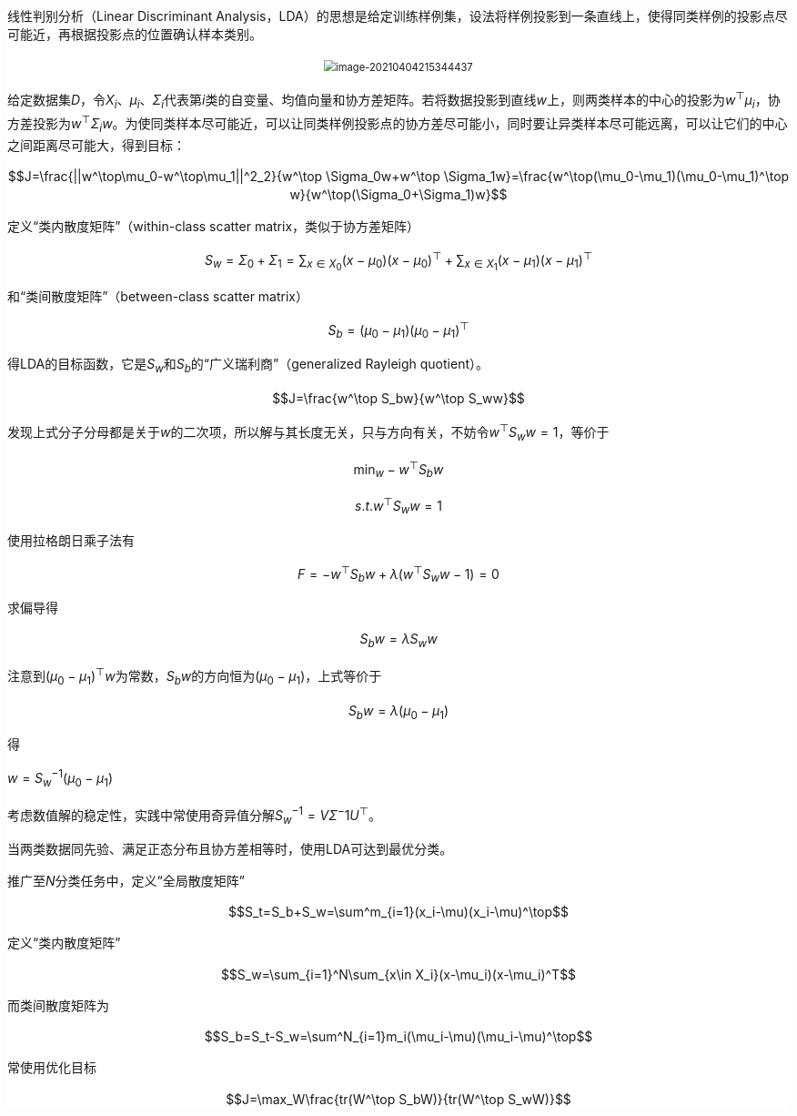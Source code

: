 线性判别分析（Linear Discriminant Analysis，LDA）的思想是给定训练样例集，设法将样例投影到一条直线上，使得同类样例的投影点尽可能近，再根据投影点的位置确认样本类别。

<div align="center"><img src="https://picgo-1305404921.cos.ap-shanghai.myqcloud.com/20210404215344.png" alt="image-20210404215344437" style="zoom:80%;" /></div>

给定数据集$D$，令$X_i$、$\mu_i$、$\Sigma_i$代表第$i$类的自变量、均值向量和协方差矩阵。若将数据投影到直线$w$上，则两类样本的中心的投影为$w^\top \mu_i$，协方差投影为$w^\top \Sigma_iw$。为使同类样本尽可能近，可以让同类样例投影点的协方差尽可能小，同时要让异类样本尽可能远离，可以让它们的中心之间距离尽可能大，得到目标：

$$J=\frac{||w^\top\mu_0-w^\top\mu_1||^2_2}{w^\top \Sigma_0w+w^\top \Sigma_1w}=\frac{w^\top(\mu_0-\mu_1)(\mu_0-\mu_1)^\top w}{w^\top(\Sigma_0+\Sigma_1)w}$$

定义“类内散度矩阵”（within-class scatter matrix，类似于协方差矩阵）

$$S_w=\Sigma_0+\Sigma_1=\sum_{x\in X_0}(x-\mu_0)(x-\mu_0)^\top+\sum_{x\in X_1}(x-\mu_1)(x-\mu_1)^\top$$

和“类间散度矩阵”（between-class scatter matrix）

$$S_b=(\mu_0-\mu_1)(\mu_0-\mu_1)^\top$$

得LDA的目标函数，它是$S_w$和$S_b$的“广义瑞利商”（generalized Rayleigh quotient）。

$$J=\frac{w^\top S_bw}{w^\top S_ww}$$

发现上式分子分母都是关于$w$的二次项，所以解与其长度无关，只与方向有关，不妨令$w^\top S_ww=1$，等价于

$$\min_w-w^\top S_bw$$

$$s.t. w^\top S_ww=1$$

使用拉格朗日乘子法有

$$F=-w^\top S_bw+\lambda(w^\top S_ww-1)=0$$

求偏导得

$$S_bw=\lambda S_ww$$

注意到$(\mu_0-\mu_1)^\top w$为常数，$S_bw$的方向恒为$(\mu_0-\mu_1)$，上式等价于

$$S_bw=\lambda(\mu_0-\mu_1)$$

得

$w=S_w^{-1}(\mu_0-\mu_1)$

考虑数值解的稳定性，实践中常使用奇异值分解$S_w^{-1}=V\Sigma^-1U^\top$。

当两类数据同先验、满足正态分布且协方差相等时，使用LDA可达到最优分类。

推广至$N$分类任务中，定义“全局散度矩阵”

$$S_t=S_b+S_w=\sum^m_{i=1}(x_i-\mu)(x_i-\mu)^\top$$

定义“类内散度矩阵”

$$S_w=\sum_{i=1}^N\sum_{x\in X_i}(x-\mu_i)(x-\mu_i)^T$$

而类间散度矩阵为

$$S_b=S_t-S_w=\sum^N_{i=1}m_i(\mu_i-\mu)(\mu_i-\mu)^\top$$

常使用优化目标

$$J=\max_W\frac{tr(W^\top S_bW)}{tr(W^\top S_wW)}$$
